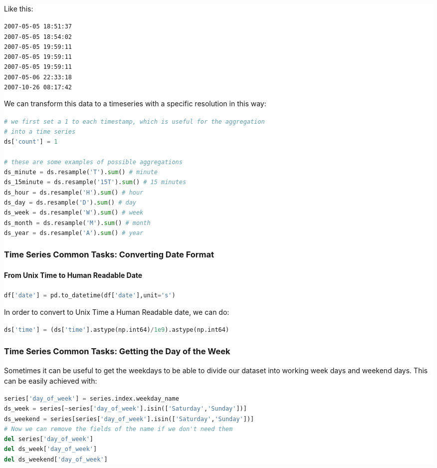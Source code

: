 Like this:

```
2007-05-05 18:51:37
2007-05-05 18:54:02
2007-05-05 19:59:11
2007-05-05 19:59:11
2007-05-05 19:59:11
2007-05-06 22:33:18
2007-10-26 08:17:42
```

We can transform this data to a timeseries with a specific resolution in this
way:

```python
# we first set a 1 to each timestamp, which is useful for the aggregation
# into a time series
ds['count'] = 1 

# these are some examples of possible aggregations
ds_minute = ds.resample('T').sum() # minute
ds_15minute = ds.resample('15T').sum() # 15 minutes
ds_hour = ds.resample('H').sum() # hour
ds_day = ds.resample('D').sum() # day
ds_week = ds.resample('W').sum() # week
ds_month = ds.resample('M').sum() # month
ds_year = ds.resample('A').sum() # year
```

### Time Series Common Tasks: Converting Date Format


#### From Unix Time to Human Readable Date

```python
df['date'] = pd.to_datetime(df['date'],unit='s')
```

In order to convert to Unix Time a Human Readable date, we can do:

```python
ds['time'] = (ds['time'].astype(np.int64)/1e9).astype(np.int64)
```



### Time Series Common Tasks: Getting the Day of the Week

Sometimes it can be useful to get the weekdays to be able to divide our dataset
into working week days and weekend days. This can be easily achieved with:

```python
series['day_of_week'] = series.index.weekday_name
ds_week = series[~series['day_of_week'].isin(['Saturday','Sunday'])]
ds_weekend = series[series['day_of_week'].isin(['Saturday','Sunday'])]
# Now we can remove the fields of the name if we don't need them
del series['day_of_week']
del ds_week['day_of_week']
del ds_weekend['day_of_week']
```
